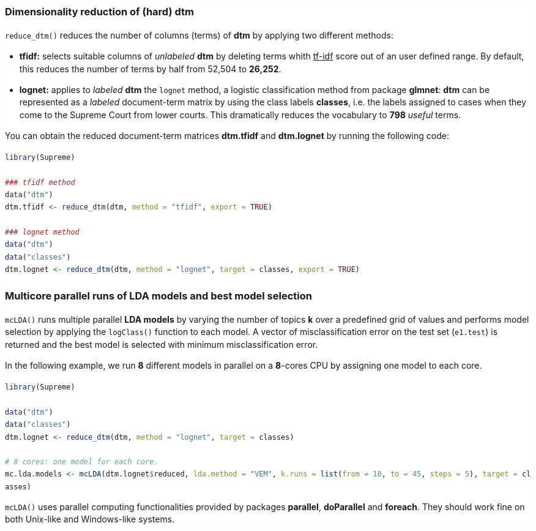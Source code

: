 ### Dimensionality reduction of (hard) dtm

`reduce_dtm()` reduces the number of columns (terms) of **dtm** by applying two different methods:

- **tfidf:** selects suitable columns of *unlabeled* **dtm** by deleting terms whith [tf-idf](http://en.wikipedia.org/wiki/Tf-idf) score out of an user defined range. By default, this reduces the number of terms by half from 52,504 to **26,252**.

- **lognet:** applies to *labeled* **dtm** the `lognet` method, a logistic classification method from package **glmnet**: **dtm** can be represented as a *labeled* document-term matrix by using the class labels **classes**, i.e. the labels assigned to cases when they come to the Supreme Court from lower courts. This dramatically reduces the vocabulary to **798** *useful* terms.

You can obtain the reduced document-term matrices **dtm.tfidf** and **dtm.lognet** by running the following code:

``` r
library(Supreme)

### tfidf method
data("dtm")
dtm.tfidf <- reduce_dtm(dtm, method = "tfidf", export = TRUE)

### lognet method
data("dtm")
data("classes")
dtm.lognet <- reduce_dtm(dtm, method = "lognet", target = classes, export = TRUE)

```

### Multicore parallel runs of LDA models and best model selection

`mcLDA()` runs multiple parallel **LDA models** by varying the number of topics **k** over a predefined
grid of values and performs model selection by applying the `logClass()` function to each model.
A vector of misclassification error on the test set (`e1.test`) is returned and the best model is selected with minimum misclassification error.

In the following example, we run **8** different models in parallel on a **8**-cores CPU by assigning one model to each core.

``` r
library(Supreme)

data("dtm")
data("classes")
dtm.lognet <- reduce_dtm(dtm, method = "lognet", target = classes)

# 8 cores: one model for each core.
mc.lda.models <- mcLDA(dtm.lognet$reduced, lda.method = "VEM", k.runs = list(from = 10, to = 45, steps = 5), target = classes)

```

`mcLDA()` uses parallel computing functionalities provided by packages **parallel**, **doParallel** and **foreach**.
They should work fine on both Unix-like and Windows-like systems.
